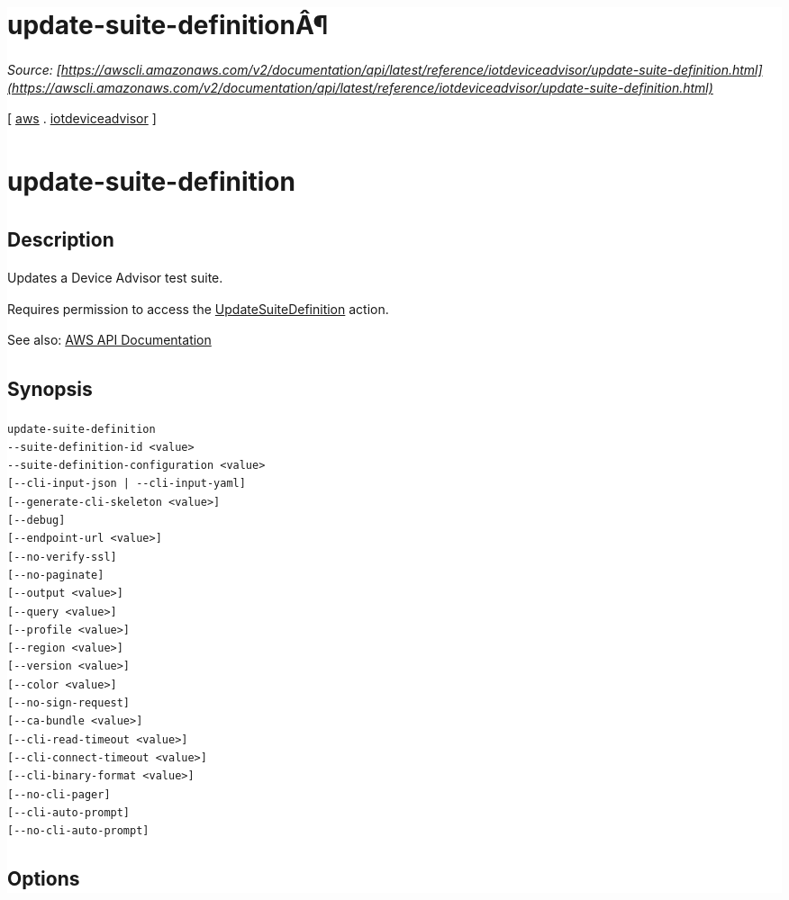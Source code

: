 # update-suite-definitionÂ¶

*Source: [https://awscli.amazonaws.com/v2/documentation/api/latest/reference/iotdeviceadvisor/update-suite-definition.html](https://awscli.amazonaws.com/v2/documentation/api/latest/reference/iotdeviceadvisor/update-suite-definition.html)*

[ [aws](https://awscli.amazonaws.com/v2/documentation/api/latest/reference/index.html#cli-aws) . [iotdeviceadvisor](https://awscli.amazonaws.com/v2/documentation/api/latest/reference/iotdeviceadvisor/index.html#cli-aws-iotdeviceadvisor) ]

# update-suite-definition

## Description

Updates a Device Advisor test suite.

Requires permission to access the [UpdateSuiteDefinition](https://docs.aws.amazon.com/service-authorization/latest/reference/list_awsiot.html#awsiot-actions-as-permissions) action.

See also: [AWS API Documentation](https://docs.aws.amazon.com/goto/WebAPI/iotdeviceadvisor-2020-09-18/UpdateSuiteDefinition)

## Synopsis

```
update-suite-definition
--suite-definition-id <value>
--suite-definition-configuration <value>
[--cli-input-json | --cli-input-yaml]
[--generate-cli-skeleton <value>]
[--debug]
[--endpoint-url <value>]
[--no-verify-ssl]
[--no-paginate]
[--output <value>]
[--query <value>]
[--profile <value>]
[--region <value>]
[--version <value>]
[--color <value>]
[--no-sign-request]
[--ca-bundle <value>]
[--cli-read-timeout <value>]
[--cli-connect-timeout <value>]
[--cli-binary-format <value>]
[--no-cli-pager]
[--cli-auto-prompt]
[--no-cli-auto-prompt]
```

## Options
